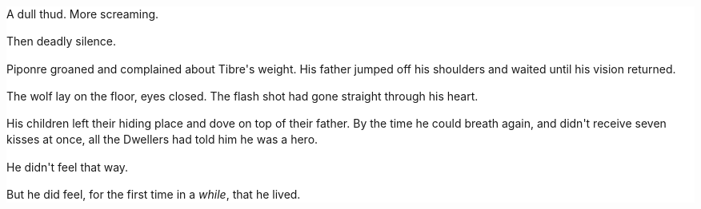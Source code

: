 A dull thud. More screaming.

Then deadly silence.

Piponre groaned and complained about Tibre's weight. His father jumped off his shoulders and waited until his vision returned.

The wolf lay on the floor, eyes closed. The flash shot had gone straight through his heart.

His children left their hiding place and dove on top of their father. By the time he could breath again, and didn't receive seven kisses at once, all the Dwellers had told him he was a hero.

He didn't feel that way.

But he did feel, for the first time in a _while_, that he lived.